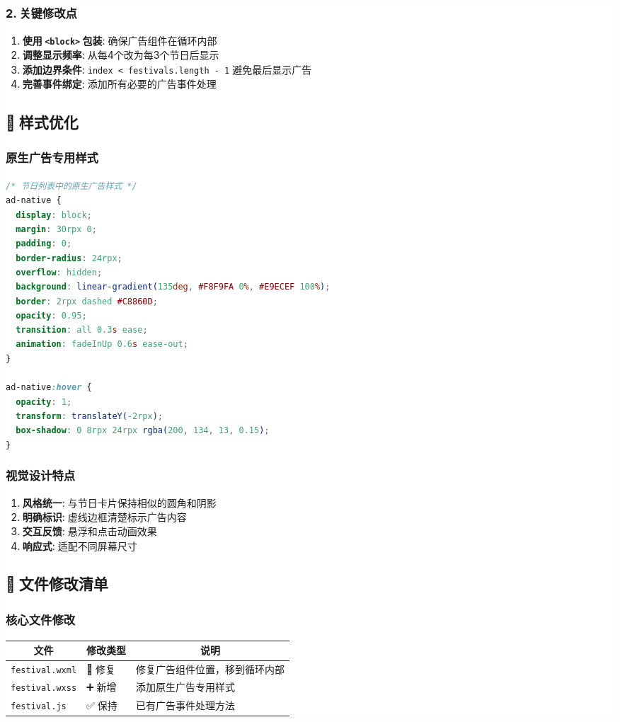### 2. 关键修改点

1. **使用 `<block>` 包装**: 确保广告组件在循环内部
2. **调整显示频率**: 从每4个改为每3个节日后显示
3. **添加边界条件**: `index < festivals.length - 1` 避免最后显示广告
4. **完善事件绑定**: 添加所有必要的广告事件处理

## 🎨 样式优化

### 原生广告专用样式

```css
/* 节日列表中的原生广告样式 */
ad-native {
  display: block;
  margin: 30rpx 0;
  padding: 0;
  border-radius: 24rpx;
  overflow: hidden;
  background: linear-gradient(135deg, #F8F9FA 0%, #E9ECEF 100%);
  border: 2rpx dashed #C8860D;
  opacity: 0.95;
  transition: all 0.3s ease;
  animation: fadeInUp 0.6s ease-out;
}

ad-native:hover {
  opacity: 1;
  transform: translateY(-2rpx);
  box-shadow: 0 8rpx 24rpx rgba(200, 134, 13, 0.15);
}
```

### 视觉设计特点

1. **风格统一**: 与节日卡片保持相似的圆角和阴影
2. **明确标识**: 虚线边框清楚标示广告内容
3. **交互反馈**: 悬浮和点击动画效果
4. **响应式**: 适配不同屏幕尺寸

## 📁 文件修改清单

### 核心文件修改

| 文件 | 修改类型 | 说明 |
|------|----------|------|
| `festival.wxml` | 🔧 修复 | 修复广告组件位置，移到循环内部 |
| `festival.wxss` | ➕ 新增 | 添加原生广告专用样式 |
| `festival.js` | ✅ 保持 | 已有广告事件处理方法 |
